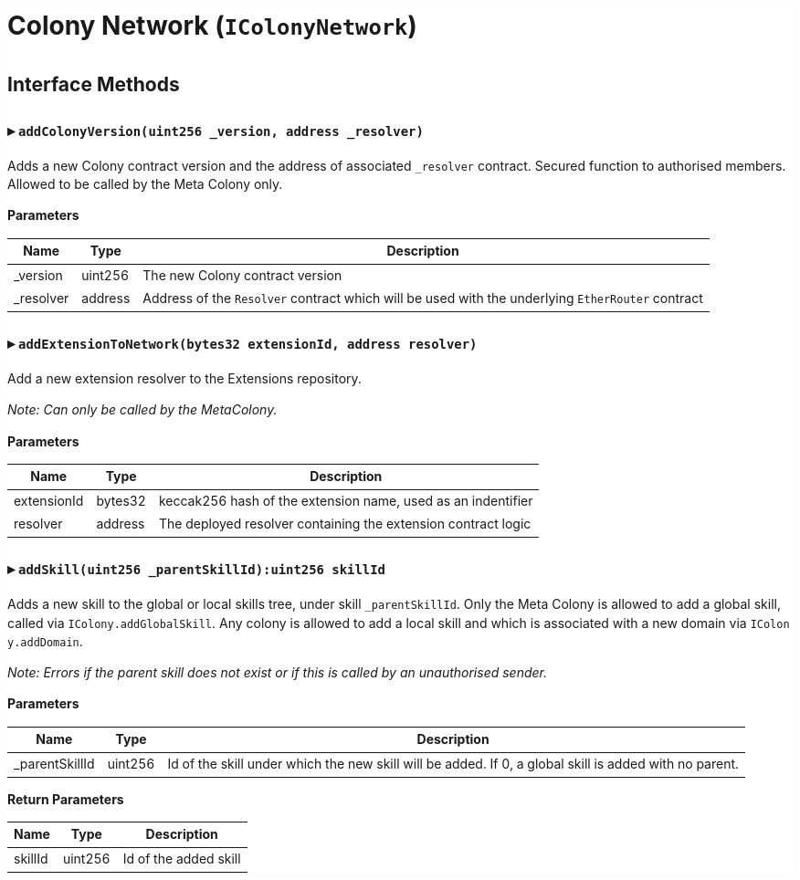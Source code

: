 # Colony Network (`IColonyNetwork`)

  
## Interface Methods

### ▸ `addColonyVersion(uint256 _version, address _resolver)`

Adds a new Colony contract version and the address of associated `_resolver` contract. Secured function to authorised members. Allowed to be called by the Meta Colony only.


**Parameters**

|Name|Type|Description|
|---|---|---|
|_version|uint256|The new Colony contract version
|_resolver|address|Address of the `Resolver` contract which will be used with the underlying `EtherRouter` contract


### ▸ `addExtensionToNetwork(bytes32 extensionId, address resolver)`

Add a new extension resolver to the Extensions repository.

*Note: Can only be called by the MetaColony.*

**Parameters**

|Name|Type|Description|
|---|---|---|
|extensionId|bytes32|keccak256 hash of the extension name, used as an indentifier
|resolver|address|The deployed resolver containing the extension contract logic


### ▸ `addSkill(uint256 _parentSkillId):uint256 skillId`

Adds a new skill to the global or local skills tree, under skill `_parentSkillId`. Only the Meta Colony is allowed to add a global skill, called via `IColony.addGlobalSkill`. Any colony is allowed to add a local skill and which is associated with a new domain via `IColony.addDomain`.

*Note: Errors if the parent skill does not exist or if this is called by an unauthorised sender.*

**Parameters**

|Name|Type|Description|
|---|---|---|
|_parentSkillId|uint256|Id of the skill under which the new skill will be added. If 0, a global skill is added with no parent.

**Return Parameters**

|Name|Type|Description|
|---|---|---|
|skillId|uint256|Id of the added skill
